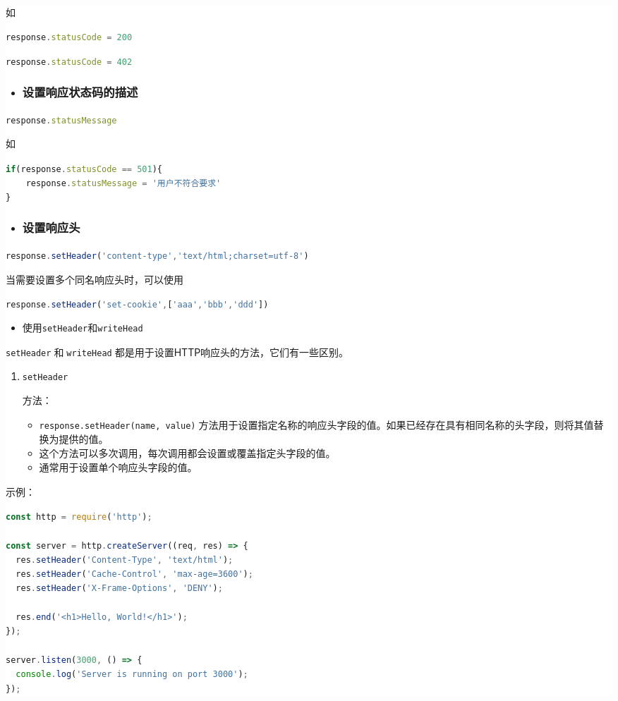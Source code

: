 如

```js
response.statusCode = 200
```

```js
response.statusCode = 402
```

+ ### 设置响应状态码的描述

```js
response.statusMessage
```

如

```js
if(response.statusCode == 501){
	response.statusMessage = '用户不符合要求'
}
```

+ ### 设置响应头

```js
response.setHeader('content-type','text/html;charset=utf-8')
```

当需要设置多个同名响应头时，可以使用

```js
response.setHeader('set-cookie',['aaa','bbb','ddd'])
```

+ 使用`setHeader`和`writeHead`

`setHeader` 和 `writeHead` 都是用于设置HTTP响应头的方法，它们有一些区别。

1. `setHeader`

    方法：

   - `response.setHeader(name, value)` 方法用于设置指定名称的响应头字段的值。如果已经存在具有相同名称的头字段，则将其值替换为提供的值。
   - 这个方法可以多次调用，每次调用都会设置或覆盖指定头字段的值。
   - 通常用于设置单个响应头字段的值。

示例：

```js
const http = require('http');

const server = http.createServer((req, res) => {
  res.setHeader('Content-Type', 'text/html');
  res.setHeader('Cache-Control', 'max-age=3600');
  res.setHeader('X-Frame-Options', 'DENY');

  res.end('<h1>Hello, World!</h1>');
});

server.listen(3000, () => {
  console.log('Server is running on port 3000');
});
```
